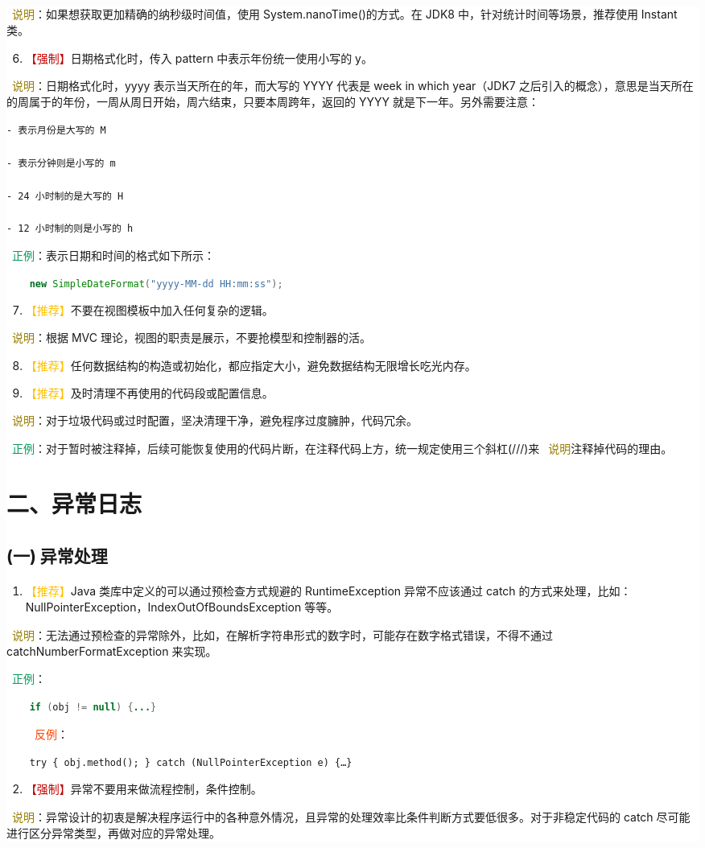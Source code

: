  &ensp;<font color=#977C00>说明</font>：如果想获取更加精确的纳秒级时间值，使用 System.nanoTime()的方式。在 JDK8 中，针对统计时间等场景，推荐使用 Instant 类。

6. <font color=#C00000>【强制】</font>日期格式化时，传入 pattern 中表示年份统一使用小写的 y。

 &ensp;<font color=#977C00>说明</font>：日期格式化时，yyyy 表示当天所在的年，而大写的 YYYY 代表是 week in which year（JDK7 之后引入的概念），意思是当天所在的周属于的年份，一周从周日开始，周六结束，只要本周跨年，返回的 YYYY 就是下一年。另外需要注意：

	- 表示月份是大写的 M
	
	- 表示分钟则是小写的 m
	
	- 24 小时制的是大写的 H
	
	- 12 小时制的则是小写的 h

 &ensp;<font color=#099B5D>正例</font>：表示日期和时间的格式如下所示：

```java
	new SimpleDateFormat("yyyy-MM-dd HH:mm:ss");
```

7. <font color=#FFC000>【推荐】</font>不要在视图模板中加入任何复杂的逻辑。

 &ensp;<font color=#977C00>说明</font>：根据 MVC 理论，视图的职责是展示，不要抢模型和控制器的活。

8. <font color=#FFC000>【推荐】</font>任何数据结构的构造或初始化，都应指定大小，避免数据结构无限增长吃光内存。

9. <font color=#FFC000>【推荐】</font>及时清理不再使用的代码段或配置信息。

 &ensp;<font color=#977C00>说明</font>：对于垃圾代码或过时配置，坚决清理干净，避免程序过度臃肿，代码冗余。

 &ensp;<font color=#099B5D>正例</font>：对于暂时被注释掉，后续可能恢复使用的代码片断，在注释代码上方，统一规定使用三个斜杠(///)来 &ensp;<font color=#977C00>说明</font>注释掉代码的理由。

# 二、异常日志

## (一) 异常处理

1. <font color=#FFC000>【推荐】</font>Java 类库中定义的可以通过预检查方式规避的 RuntimeException 异常不应该通过 catch 的方式来处理，比如：NullPointerException，IndexOutOfBoundsException 等等。

 &ensp;<font color=#977C00>说明</font>：无法通过预检查的异常除外，比如，在解析字符串形式的数字时，可能存在数字格式错误，不得不通过 catchNumberFormatException 来实现。

 &ensp;<font color=#099B5D>正例</font>：

```java
	if (obj != null) {...}
```

 &ensp;&emsp;&emsp;<font color=#FF4500>反例</font>：
 
```jav
	try { obj.method(); } catch (NullPointerException e) {…}
```

2. <font color=#C00000>【强制】</font>异常不要用来做流程控制，条件控制。

 &ensp;<font color=#977C00>说明</font>：异常设计的初衷是解决程序运行中的各种意外情况，且异常的处理效率比条件判断方式要低很多。对于非稳定代码的 catch 尽可能进行区分异常类型，再做对应的异常处理。
